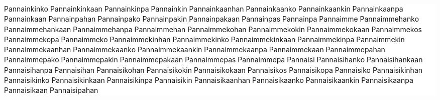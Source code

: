 Pannainkinko
Pannainkinkaan
Pannainkinpa
Pannainkin
Pannainkaanhan
Pannainkaanko
Pannainkaankin
Pannainkaanpa
Pannainkaan
Pannainpahan
Pannainpako
Pannainpakin
Pannainpakaan
Pannainpas
Pannainpa
Pannaimme
Pannaimmehanko
Pannaimmehankaan
Pannaimmehanpa
Pannaimmehan
Pannaimmekohan
Pannaimmekokin
Pannaimmekokaan
Pannaimmekos
Pannaimmekopa
Pannaimmeko
Pannaimmekinhan
Pannaimmekinko
Pannaimmekinkaan
Pannaimmekinpa
Pannaimmekin
Pannaimmekaanhan
Pannaimmekaanko
Pannaimmekaankin
Pannaimmekaanpa
Pannaimmekaan
Pannaimmepahan
Pannaimmepako
Pannaimmepakin
Pannaimmepakaan
Pannaimmepas
Pannaimmepa
Pannaisi
Pannaisihanko
Pannaisihankaan
Pannaisihanpa
Pannaisihan
Pannaisikohan
Pannaisikokin
Pannaisikokaan
Pannaisikos
Pannaisikopa
Pannaisiko
Pannaisikinhan
Pannaisikinko
Pannaisikinkaan
Pannaisikinpa
Pannaisikin
Pannaisikaanhan
Pannaisikaanko
Pannaisikaankin
Pannaisikaanpa
Pannaisikaan
Pannaisipahan